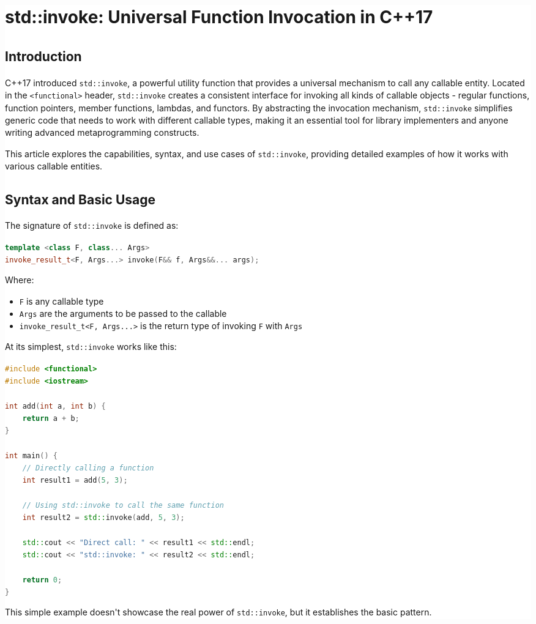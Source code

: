 # std::invoke: Universal Function Invocation in C++17

## Introduction

C++17 introduced `std::invoke`, a powerful utility function that provides a universal mechanism to call any callable entity. Located in the `<functional>` header, `std::invoke` creates a consistent interface for invoking all kinds of callable objects - regular functions, function pointers, member functions, lambdas, and functors. By abstracting the invocation mechanism, `std::invoke` simplifies generic code that needs to work with different callable types, making it an essential tool for library implementers and anyone writing advanced metaprogramming constructs.

This article explores the capabilities, syntax, and use cases of `std::invoke`, providing detailed examples of how it works with various callable entities.

## Syntax and Basic Usage

The signature of `std::invoke` is defined as:

```cpp
template <class F, class... Args>
invoke_result_t<F, Args...> invoke(F&& f, Args&&... args);
```

Where:
- `F` is any callable type
- `Args` are the arguments to be passed to the callable
- `invoke_result_t<F, Args...>` is the return type of invoking `F` with `Args`

At its simplest, `std::invoke` works like this:

```cpp
#include <functional>
#include <iostream>

int add(int a, int b) {
    return a + b;
}

int main() {
    // Directly calling a function
    int result1 = add(5, 3);
    
    // Using std::invoke to call the same function
    int result2 = std::invoke(add, 5, 3);
    
    std::cout << "Direct call: " << result1 << std::endl;
    std::cout << "std::invoke: " << result2 << std::endl;
    
    return 0;
}
```

This simple example doesn't showcase the real power of `std::invoke`, but it establishes the basic pattern.
